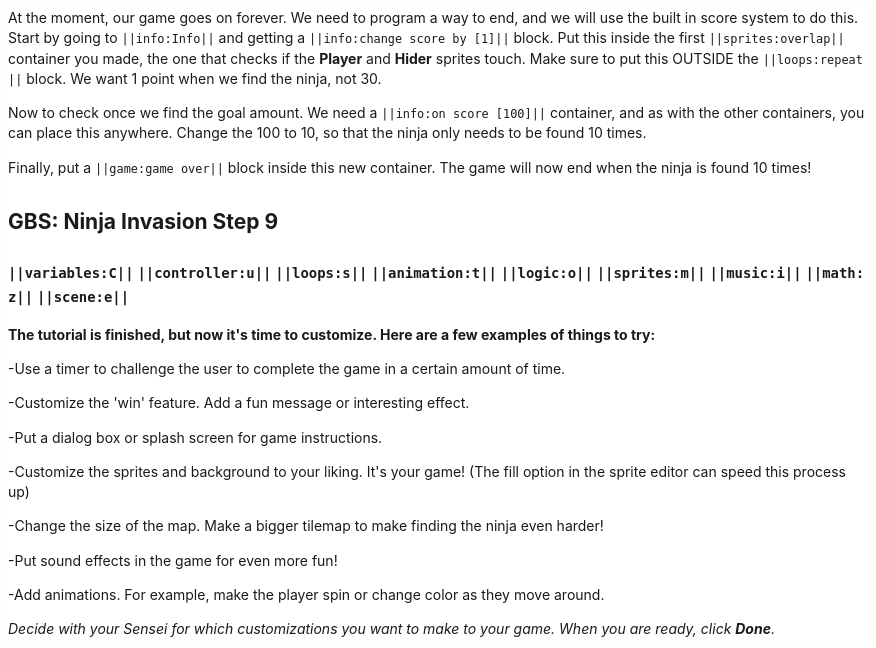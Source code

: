 At the moment, our game goes on forever. We need to program a way to end, and we will use the built in score system to do this. Start by going to ``||info:Info||`` and getting a ``||info:change score by [1]||`` block. Put this inside the first ``||sprites:overlap||`` container you made, the one that checks if the **Player** and **Hider** sprites touch. Make sure to put this OUTSIDE the ``||loops:repeat||`` block. We want 1 point when we find the ninja, not 30.

Now to check once we find the goal amount. We need a ``||info:on score [100]||`` container, and as with the other containers, you can place this anywhere. Change the 100 to 10, so that the ninja only needs to be found 10 times.

Finally, put a ``||game:game over||`` block inside this new container. The game will now end when the ninja is found 10 times!

## GBS: Ninja Invasion Step 9
### ``||variables:C||`` ``||controller:u||`` ``||loops:s||`` ``||animation:t||`` ``||logic:o||`` ``||sprites:m||`` ``||music:i||`` ``||math:z||`` ``||scene:e||``
**The tutorial is finished, but now it's time to customize. Here are a few examples of things to try:**

-Use a timer to challenge the user to complete the game in a certain amount of time.


-Customize the 'win' feature. Add a fun message or interesting effect.


-Put a dialog box or splash screen for game instructions.


-Customize the sprites and background to your liking. It's your game! (The fill option in the sprite editor can speed this process up)


-Change the size of the map. Make a bigger tilemap to make finding the ninja even harder!


-Put sound effects in the game for even more fun!


-Add animations. For example, make the player spin or change color as they move around.




*Decide with your Sensei for which customizations you want to make to your game. When you are ready, click **Done**.*


